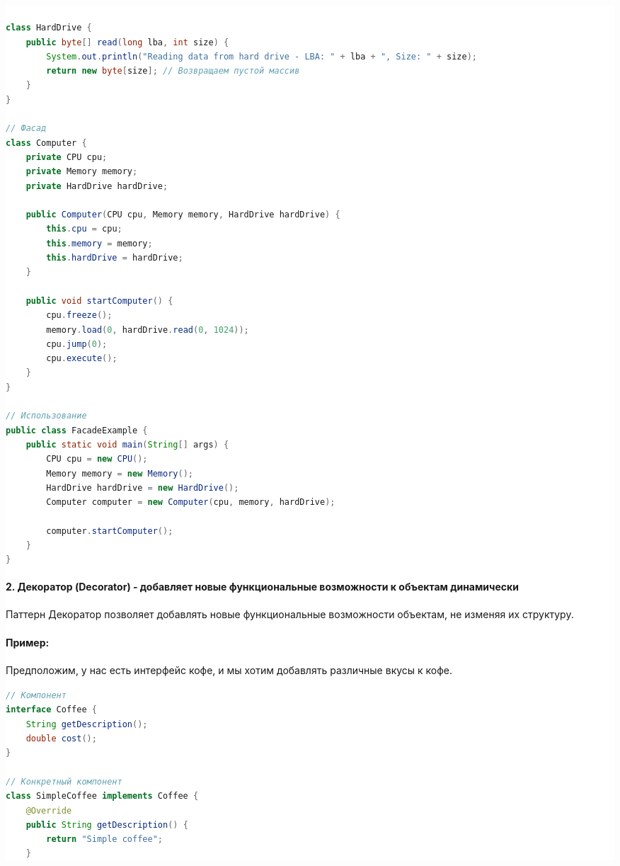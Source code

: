 ```java

class HardDrive {
    public byte[] read(long lba, int size) { 
        System.out.println("Reading data from hard drive - LBA: " + lba + ", Size: " + size);
        return new byte[size]; // Возвращаем пустой массив
    }
}

// Фасад
class Computer {
    private CPU cpu;
    private Memory memory;
    private HardDrive hardDrive;

    public Computer(CPU cpu, Memory memory, HardDrive hardDrive) {
        this.cpu = cpu;
        this.memory = memory;
        this.hardDrive = hardDrive;
    }

    public void startComputer() {
        cpu.freeze();
        memory.load(0, hardDrive.read(0, 1024));
        cpu.jump(0);
        cpu.execute();
    }
}

// Использование
public class FacadeExample {
    public static void main(String[] args) {
        CPU cpu = new CPU();
        Memory memory = new Memory();
        HardDrive hardDrive = new HardDrive();
        Computer computer = new Computer(cpu, memory, hardDrive);
        
        computer.startComputer();
    }
}
```

#### 2. Декоратор (Decorator) - добавляет новые функциональные возможности к объектам динамически

Паттерн Декоратор позволяет добавлять новые функциональные возможности объектам, не изменяя их структуру.

#### Пример:

Предположим, у нас есть интерфейс кофе, и мы хотим добавлять различные вкусы к кофе.

```java
// Компонент
interface Coffee {
    String getDescription();
    double cost();
}

// Конкретный компонент
class SimpleCoffee implements Coffee {
    @Override
    public String getDescription() {
        return "Simple coffee";
    }

```